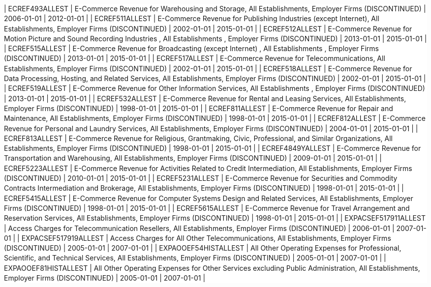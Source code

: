 | ECREF493ALLEST        | E-Commerce Revenue for Warehousing and Storage, All Establishments, Employer Firms (DISCONTINUED)                                                                                                                                  | 2006-01-01          | 2012-01-01        |
| ECREF511ALLEST        | E-Commerce Revenue for Publishing Industries (except Internet), All Establishments, Employer Firms (DISCONTINUED)                                                                                                                  | 2002-01-01          | 2015-01-01        |
| ECREF512ALLEST        | E-Commerce Revenue for Motion Picture and Sound Recording Industries , All Establishments , Employer Firms (DISCONTINUED)                                                                                                          | 2013-01-01          | 2015-01-01        |
| ECREF515ALLEST        | E-Commerce Revenue for Broadcasting (except Internet) , All Establishments , Employer Firms (DISCONTINUED)                                                                                                                         | 2013-01-01          | 2015-01-01        |
| ECREF517ALLEST        | E-Commerce Revenue for Telecommunications, All Establishments, Employer Firms (DISCONTINUED)                                                                                                                                       | 2002-01-01          | 2015-01-01        |
| ECREF518ALLEST        | E-Commerce Revenue for Data Processing, Hosting, and Related Services, All Establishments, Employer Firms (DISCONTINUED)                                                                                                           | 2002-01-01          | 2015-01-01        |
| ECREF519ALLEST        | E-Commerce Revenue for Other Information Services, All Establishments , Employer Firms (DISCONTINUED)                                                                                                                              | 2013-01-01          | 2015-01-01        |
| ECREF532ALLEST        | E-Commerce Revenue for Rental and Leasing Services, All Establishments, Employer Firms (DISCONTINUED)                                                                                                                              | 1998-01-01          | 2015-01-01        |
| ECREF811ALLEST        | E-Commerce Revenue for Repair and Maintenance, All Establishments, Employer Firms (DISCONTINUED)                                                                                                                                   | 1998-01-01          | 2015-01-01        |
| ECREF812ALLEST        | E-Commerce Revenue for Personal and Laundry Services, All Establishments, Employer Firms (DISCONTINUED)                                                                                                                            | 2004-01-01          | 2015-01-01        |
| ECREF813ALLEST        | E-Commerce Revenue for Religious, Grantmaking, Civic, Professional, and Similar Organizations, All Establishments, Employer Firms (DISCONTINUED)                                                                                   | 1998-01-01          | 2015-01-01        |
| ECREF4849YALLEST      | E-Commerce Revenue for Transportation and Warehousing, All Establishments, Employer Firms (DISCONTINUED)                                                                                                                           | 2009-01-01          | 2015-01-01        |
| ECREF5223ALLEST       | E-Commerce Revenue for Activities Related to Credit Intermediation, All Establishments, Employer Firms (DISCONTINUED)                                                                                                              | 2010-01-01          | 2015-01-01        |
| ECREF5231ALLEST       | E-Commerce Revenue for Securities and Commodity Contracts Intermediation and Brokerage, All Establishments, Employer Firms (DISCONTINUED)                                                                                          | 1998-01-01          | 2015-01-01        |
| ECREF5415ALLEST       | E-Commerce Revenue for Computer Systems Design and Related Services, All Establishments, Employer Firms (DISCONTINUED)                                                                                                             | 1998-01-01          | 2015-01-01        |
| ECREF5615ALLEST       | E-Commerce Revenue for Travel Arrangement and Reservation Services, All Establishments, Employer Firms (DISCONTINUED)                                                                                                              | 1998-01-01          | 2015-01-01        |
| EXPACSEF517911ALLEST  | Access Charges for Telecommunication Resellers, All Establishments, Employer Firms (DISCONTINUED)                                                                                                                                  | 2006-01-01          | 2007-01-01        |
| EXPACSEF517919ALLEST  | Access Charges for All Other Telecommunications, All Establishments, Employer Firms (DISCONTINUED)                                                                                                                                 | 2005-01-01          | 2007-01-01        |
| EXPAOOEF54HISTALLEST  | All Other Operating Expenses for Professional, Scientific, and Technical Services, All Establishments, Employer Firms (DISCONTINUED)                                                                                               | 2005-01-01          | 2007-01-01        |
| EXPAOOEF81HISTALLEST  | All Other Operating Expenses for Other Services excluding Public Administration, All Establishments, Employer Firms (DISCONTINUED)                                                                                                 | 2005-01-01          | 2007-01-01        |